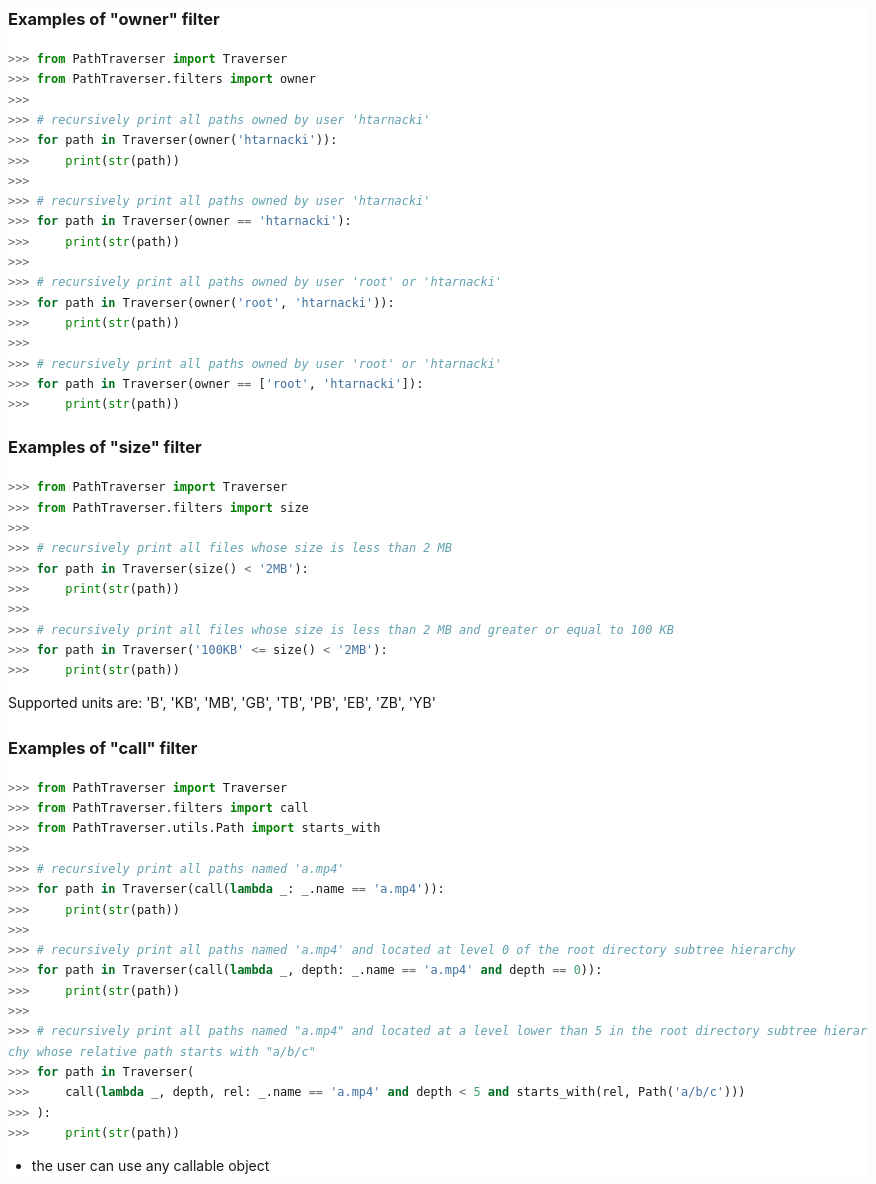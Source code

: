 
### Examples of "owner" filter
```python
>>> from PathTraverser import Traverser
>>> from PathTraverser.filters import owner
>>>
>>> # recursively print all paths owned by user 'htarnacki'
>>> for path in Traverser(owner('htarnacki')):
>>>     print(str(path))
>>>
>>> # recursively print all paths owned by user 'htarnacki'
>>> for path in Traverser(owner == 'htarnacki'):
>>>     print(str(path))
>>>
>>> # recursively print all paths owned by user 'root' or 'htarnacki'
>>> for path in Traverser(owner('root', 'htarnacki')):
>>>     print(str(path))
>>>
>>> # recursively print all paths owned by user 'root' or 'htarnacki'
>>> for path in Traverser(owner == ['root', 'htarnacki']):
>>>     print(str(path))
```


### Examples of "size" filter
```python
>>> from PathTraverser import Traverser
>>> from PathTraverser.filters import size
>>>
>>> # recursively print all files whose size is less than 2 MB
>>> for path in Traverser(size() < '2MB'):
>>>     print(str(path))
>>>
>>> # recursively print all files whose size is less than 2 MB and greater or equal to 100 KB
>>> for path in Traverser('100KB' <= size() < '2MB'):
>>>     print(str(path))
```
Supported units are: 'B', 'KB', 'MB', 'GB', 'TB', 'PB', 'EB', 'ZB', 'YB'


### Examples of "call" filter
```python
>>> from PathTraverser import Traverser
>>> from PathTraverser.filters import call
>>> from PathTraverser.utils.Path import starts_with
>>>
>>> # recursively print all paths named 'a.mp4'
>>> for path in Traverser(call(lambda _: _.name == 'a.mp4')):
>>>     print(str(path))
>>>
>>> # recursively print all paths named 'a.mp4' and located at level 0 of the root directory subtree hierarchy
>>> for path in Traverser(call(lambda _, depth: _.name == 'a.mp4' and depth == 0)):
>>>     print(str(path))
>>>
>>> # recursively print all paths named "a.mp4" and located at a level lower than 5 in the root directory subtree hierarchy whose relative path starts with "a/b/c"
>>> for path in Traverser(
>>>     call(lambda _, depth, rel: _.name == 'a.mp4' and depth < 5 and starts_with(rel, Path('a/b/c')))
>>> ):
>>>     print(str(path))
```
- the user can use any callable object